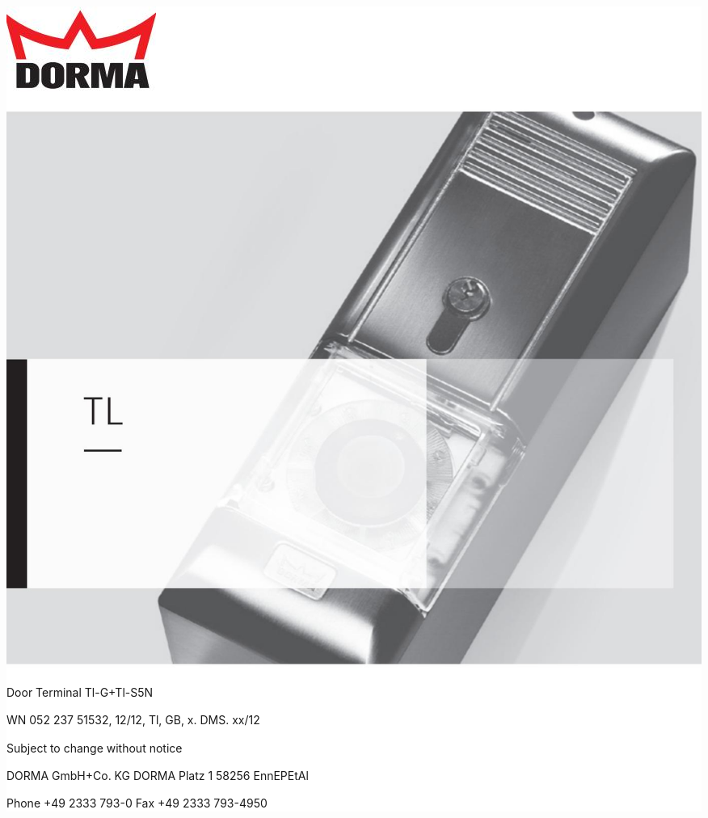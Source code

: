 ![](_page_0_Picture_0.jpeg)

![](_page_0_Picture_1.jpeg)

Door Terminal Tl-G+Tl-S5N

WN 052 237 51532, 12/12, Tl, GB, x. DMS. xx/12

Subject to change without notice

DORMA GmbH+Co. KG DORMA Platz 1 58256 EnnEPEtAl

Phone +49 2333 793-0 Fax +49 2333 793-4950
